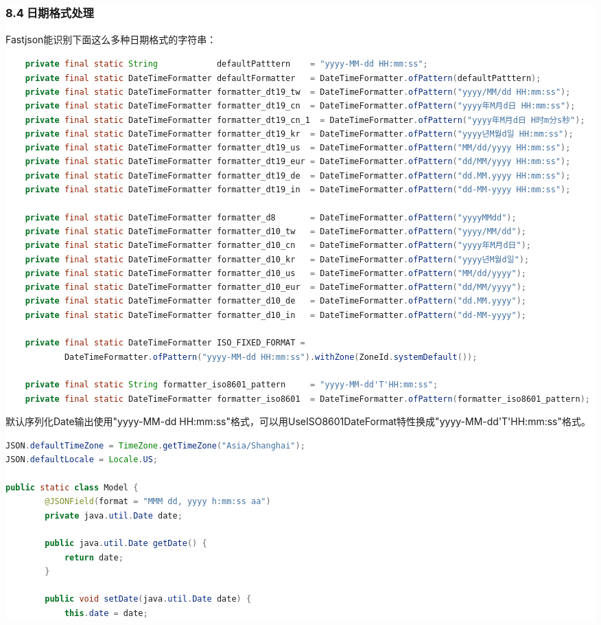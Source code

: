 ### 8.4 日期格式处理
Fastjson能识别下面这么多种日期格式的字符串：
```java
    private final static String            defaultPatttern    = "yyyy-MM-dd HH:mm:ss";
    private final static DateTimeFormatter defaultFormatter   = DateTimeFormatter.ofPattern(defaultPatttern);
    private final static DateTimeFormatter formatter_dt19_tw  = DateTimeFormatter.ofPattern("yyyy/MM/dd HH:mm:ss");
    private final static DateTimeFormatter formatter_dt19_cn  = DateTimeFormatter.ofPattern("yyyy年M月d日 HH:mm:ss");
    private final static DateTimeFormatter formatter_dt19_cn_1  = DateTimeFormatter.ofPattern("yyyy年M月d日 H时m分s秒");
    private final static DateTimeFormatter formatter_dt19_kr  = DateTimeFormatter.ofPattern("yyyy년M월d일 HH:mm:ss");
    private final static DateTimeFormatter formatter_dt19_us  = DateTimeFormatter.ofPattern("MM/dd/yyyy HH:mm:ss");
    private final static DateTimeFormatter formatter_dt19_eur = DateTimeFormatter.ofPattern("dd/MM/yyyy HH:mm:ss");
    private final static DateTimeFormatter formatter_dt19_de  = DateTimeFormatter.ofPattern("dd.MM.yyyy HH:mm:ss");
    private final static DateTimeFormatter formatter_dt19_in  = DateTimeFormatter.ofPattern("dd-MM-yyyy HH:mm:ss");

    private final static DateTimeFormatter formatter_d8       = DateTimeFormatter.ofPattern("yyyyMMdd");
    private final static DateTimeFormatter formatter_d10_tw   = DateTimeFormatter.ofPattern("yyyy/MM/dd");
    private final static DateTimeFormatter formatter_d10_cn   = DateTimeFormatter.ofPattern("yyyy年M月d日");
    private final static DateTimeFormatter formatter_d10_kr   = DateTimeFormatter.ofPattern("yyyy년M월d일");
    private final static DateTimeFormatter formatter_d10_us   = DateTimeFormatter.ofPattern("MM/dd/yyyy");
    private final static DateTimeFormatter formatter_d10_eur  = DateTimeFormatter.ofPattern("dd/MM/yyyy");
    private final static DateTimeFormatter formatter_d10_de   = DateTimeFormatter.ofPattern("dd.MM.yyyy");
    private final static DateTimeFormatter formatter_d10_in   = DateTimeFormatter.ofPattern("dd-MM-yyyy");

    private final static DateTimeFormatter ISO_FIXED_FORMAT =
            DateTimeFormatter.ofPattern("yyyy-MM-dd HH:mm:ss").withZone(ZoneId.systemDefault());

    private final static String formatter_iso8601_pattern     = "yyyy-MM-dd'T'HH:mm:ss";
    private final static DateTimeFormatter formatter_iso8601  = DateTimeFormatter.ofPattern(formatter_iso8601_pattern);
```
默认序列化Date输出使用"yyyy-MM-dd HH:mm:ss"格式，可以用UseISO8601DateFormat特性换成"yyyy-MM-dd'T'HH:mm:ss"格式。


```java
JSON.defaultTimeZone = TimeZone.getTimeZone("Asia/Shanghai");
JSON.defaultLocale = Locale.US;
        
public static class Model {
        @JSONField(format = "MMM dd, yyyy h:mm:ss aa")
        private java.util.Date date;

        public java.util.Date getDate() {
            return date;
        }

        public void setDate(java.util.Date date) {
            this.date = date;
```